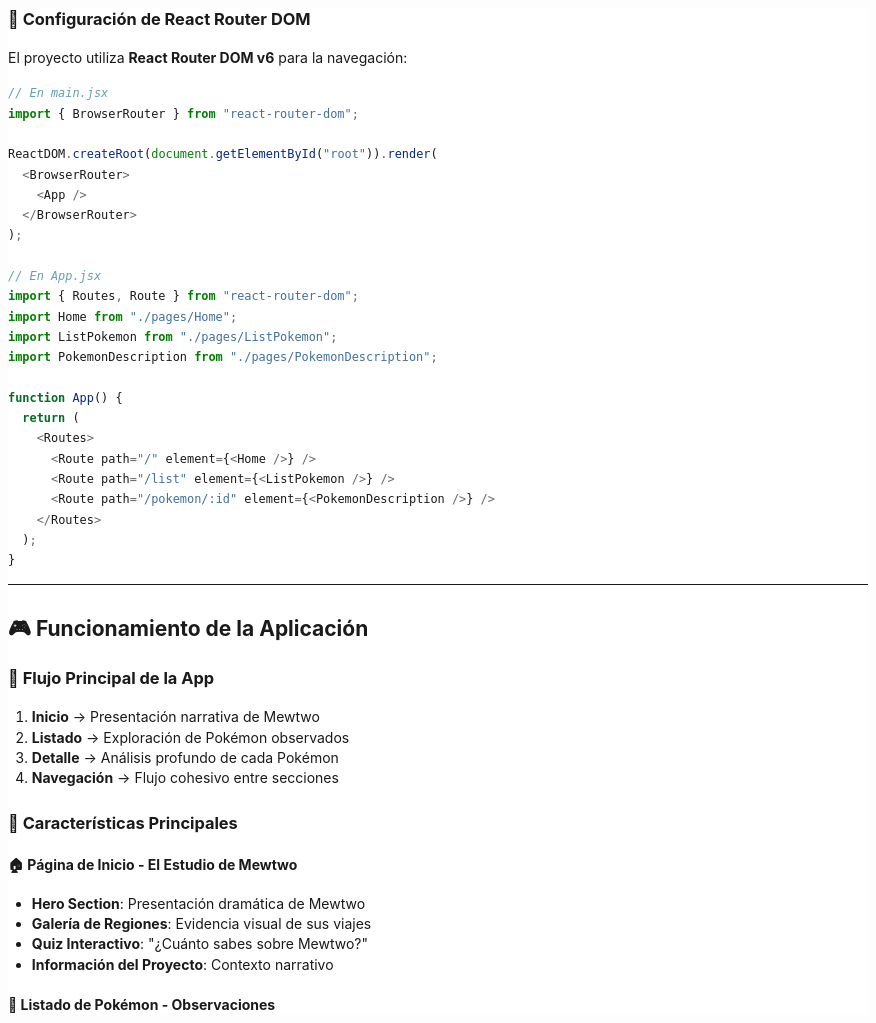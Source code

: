 ### 🎯 **Configuración de React Router DOM**

El proyecto utiliza **React Router DOM v6** para la navegación:

```javascript
// En main.jsx
import { BrowserRouter } from "react-router-dom";

ReactDOM.createRoot(document.getElementById("root")).render(
  <BrowserRouter>
    <App />
  </BrowserRouter>
);

// En App.jsx
import { Routes, Route } from "react-router-dom";
import Home from "./pages/Home";
import ListPokemon from "./pages/ListPokemon";
import PokemonDescription from "./pages/PokemonDescription";

function App() {
  return (
    <Routes>
      <Route path="/" element={<Home />} />
      <Route path="/list" element={<ListPokemon />} />
      <Route path="/pokemon/:id" element={<PokemonDescription />} />
    </Routes>
  );
}
```

---

## 🎮 **Funcionamiento de la Aplicación**

### 🔄 **Flujo Principal de la App**

1. **Inicio** → Presentación narrativa de Mewtwo
2. **Listado** → Exploración de Pokémon observados
3. **Detalle** → Análisis profundo de cada Pokémon
4. **Navegación** → Flujo cohesivo entre secciones

### 🎯 **Características Principales**

#### 🏠 **Página de Inicio - El Estudio de Mewtwo**

- **Hero Section**: Presentación dramática de Mewtwo
- **Galería de Regiones**: Evidencia visual de sus viajes
- **Quiz Interactivo**: "¿Cuánto sabes sobre Mewtwo?"
- **Información del Proyecto**: Contexto narrativo

#### 📜 **Listado de Pokémon - Observaciones**
